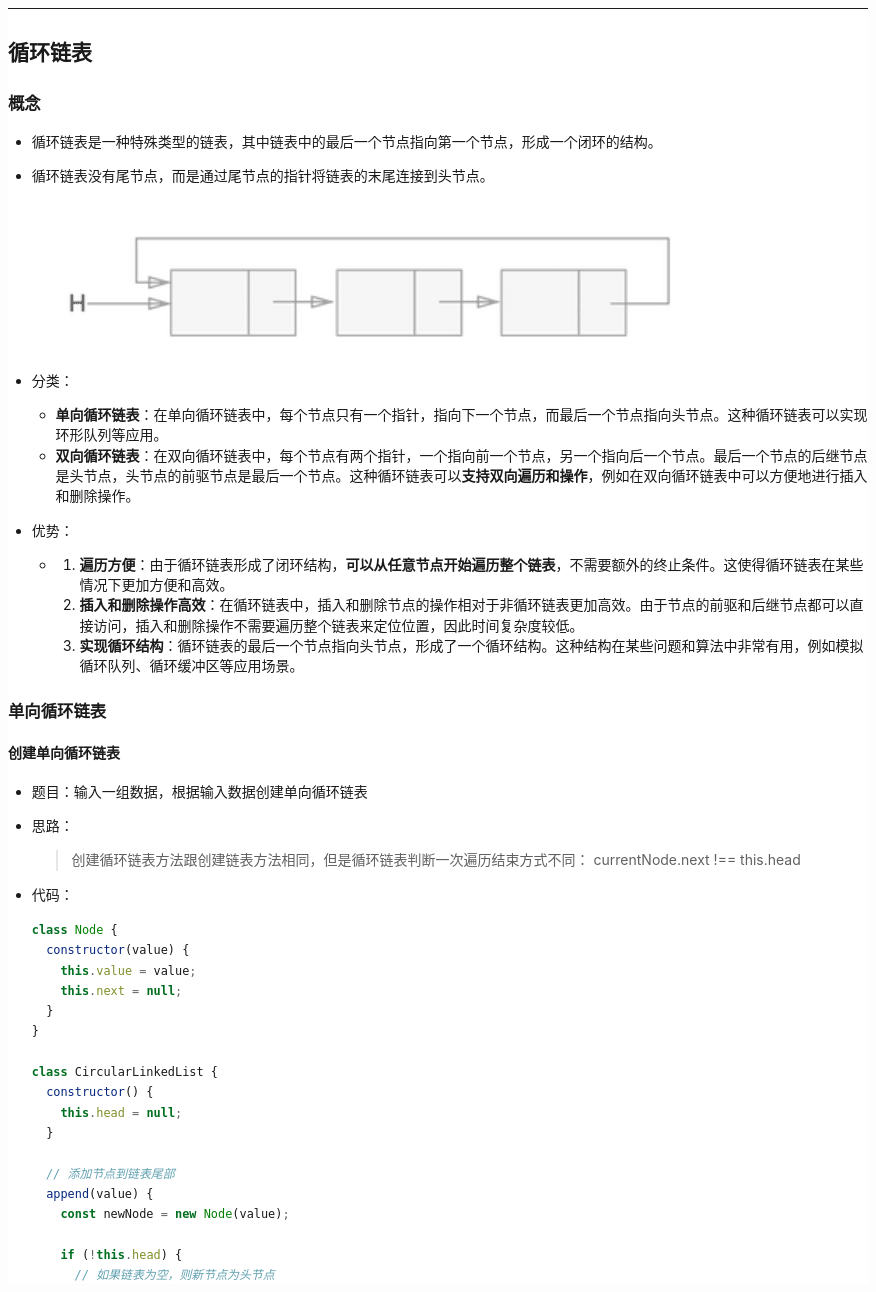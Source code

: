   





----



## 循环链表

### 概念

* 循环链表是一种特殊类型的链表，其中链表中的最后一个节点指向第一个节点，形成一个闭环的结构。

* 循环链表没有尾节点，而是通过尾节点的指针将链表的末尾连接到头节点。

  ![image-20231020163024548](../../images/循环链表.png)

* 分类：

  * **单向循环链表**：在单向循环链表中，每个节点只有一个指针，指向下一个节点，而最后一个节点指向头节点。这种循环链表可以实现环形队列等应用。
  * **双向循环链表**：在双向循环链表中，每个节点有两个指针，一个指向前一个节点，另一个指向后一个节点。最后一个节点的后继节点是头节点，头节点的前驱节点是最后一个节点。这种循环链表可以**支持双向遍历和操作**，例如在双向循环链表中可以方便地进行插入和删除操作。

* 优势：

  * 1. **遍历方便**：由于循环链表形成了闭环结构，**可以从任意节点开始遍历整个链表**，不需要额外的终止条件。这使得循环链表在某些情况下更加方便和高效。
    2. **插入和删除操作高效**：在循环链表中，插入和删除节点的操作相对于非循环链表更加高效。由于节点的前驱和后继节点都可以直接访问，插入和删除操作不需要遍历整个链表来定位位置，因此时间复杂度较低。
    3. **实现循环结构**：循环链表的最后一个节点指向头节点，形成了一个循环结构。这种结构在某些问题和算法中非常有用，例如模拟循环队列、循环缓冲区等应用场景。

### 单向循环链表

#### 创建单向循环链表

* 题目：输入一组数据，根据输入数据创建单向循环链表

* 思路：

  > 创建循环链表方法跟创建链表方法相同，但是循环链表判断一次遍历结束方式不同： currentNode.next !== this.head

* 代码：

  ```js
  class Node {
    constructor(value) {
      this.value = value;
      this.next = null;
    }
  }
  
  class CircularLinkedList {
    constructor() {
      this.head = null;
    }
  
    // 添加节点到链表尾部
    append(value) {
      const newNode = new Node(value);
  
      if (!this.head) {
        // 如果链表为空，则新节点为头节点
  ```